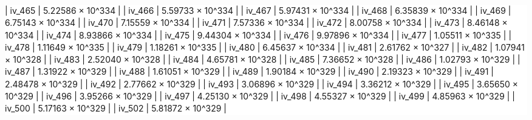 | iv_465 | 5.22586 × 10^334 |
| iv_466 | 5.59733 × 10^334 |
| iv_467 | 5.97431 × 10^334 |
| iv_468 | 6.35839 × 10^334 |
| iv_469 | 6.75143 × 10^334 |
| iv_470 | 7.15559 × 10^334 |
| iv_471 | 7.57336 × 10^334 |
| iv_472 | 8.00758 × 10^334 |
| iv_473 | 8.46148 × 10^334 |
| iv_474 | 8.93866 × 10^334 |
| iv_475 | 9.44304 × 10^334 |
| iv_476 | 9.97896 × 10^334 |
| iv_477 | 1.05511 × 10^335 |
| iv_478 | 1.11649 × 10^335 |
| iv_479 | 1.18261 × 10^335 |
| iv_480 | 6.45637 × 10^334 |
| iv_481 | 2.61762 × 10^327 |
| iv_482 | 1.07941 × 10^328 |
| iv_483 | 2.52040 × 10^328 |
| iv_484 | 4.65781 × 10^328 |
| iv_485 | 7.36652 × 10^328 |
| iv_486 | 1.02793 × 10^329 |
| iv_487 | 1.31922 × 10^329 |
| iv_488 | 1.61051 × 10^329 |
| iv_489 | 1.90184 × 10^329 |
| iv_490 | 2.19323 × 10^329 |
| iv_491 | 2.48478 × 10^329 |
| iv_492 | 2.77662 × 10^329 |
| iv_493 | 3.06896 × 10^329 |
| iv_494 | 3.36212 × 10^329 |
| iv_495 | 3.65650 × 10^329 |
| iv_496 | 3.95266 × 10^329 |
| iv_497 | 4.25130 × 10^329 |
| iv_498 | 4.55327 × 10^329 |
| iv_499 | 4.85963 × 10^329 |
| iv_500 | 5.17163 × 10^329 |
| iv_502 | 5.81872 × 10^329 |